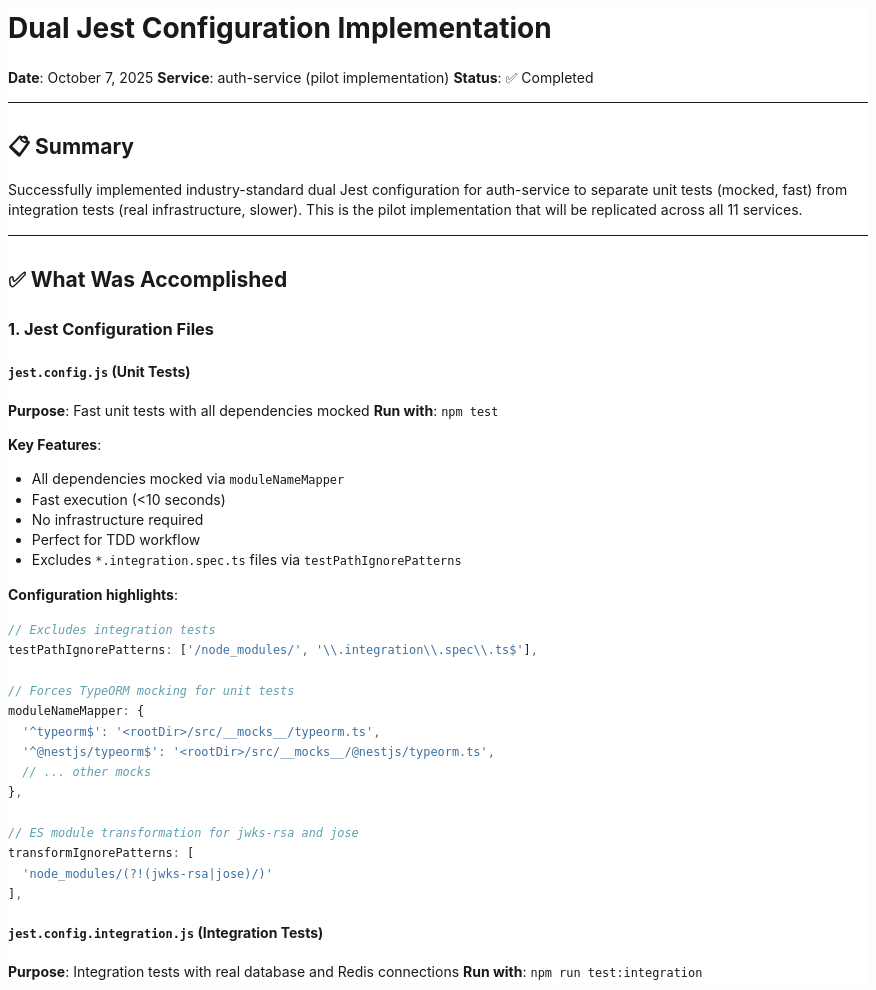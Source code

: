 # Dual Jest Configuration Implementation

**Date**: October 7, 2025
**Service**: auth-service (pilot implementation)
**Status**: ✅ Completed

---

## 📋 Summary

Successfully implemented industry-standard dual Jest configuration for auth-service to separate unit tests (mocked, fast) from integration tests (real infrastructure, slower). This is the pilot implementation that will be replicated across all 11 services.

---

## ✅ What Was Accomplished

### 1. Jest Configuration Files

#### `jest.config.js` (Unit Tests)
**Purpose**: Fast unit tests with all dependencies mocked
**Run with**: `npm test`

**Key Features**:
- All dependencies mocked via `moduleNameMapper`
- Fast execution (<10 seconds)
- No infrastructure required
- Perfect for TDD workflow
- Excludes `*.integration.spec.ts` files via `testPathIgnorePatterns`

**Configuration highlights**:
```javascript
// Excludes integration tests
testPathIgnorePatterns: ['/node_modules/', '\\.integration\\.spec\\.ts$'],

// Forces TypeORM mocking for unit tests
moduleNameMapper: {
  '^typeorm$': '<rootDir>/src/__mocks__/typeorm.ts',
  '^@nestjs/typeorm$': '<rootDir>/src/__mocks__/@nestjs/typeorm.ts',
  // ... other mocks
},

// ES module transformation for jwks-rsa and jose
transformIgnorePatterns: [
  'node_modules/(?!(jwks-rsa|jose)/)'
],
```

#### `jest.config.integration.js` (Integration Tests)
**Purpose**: Integration tests with real database and Redis connections
**Run with**: `npm run test:integration`
